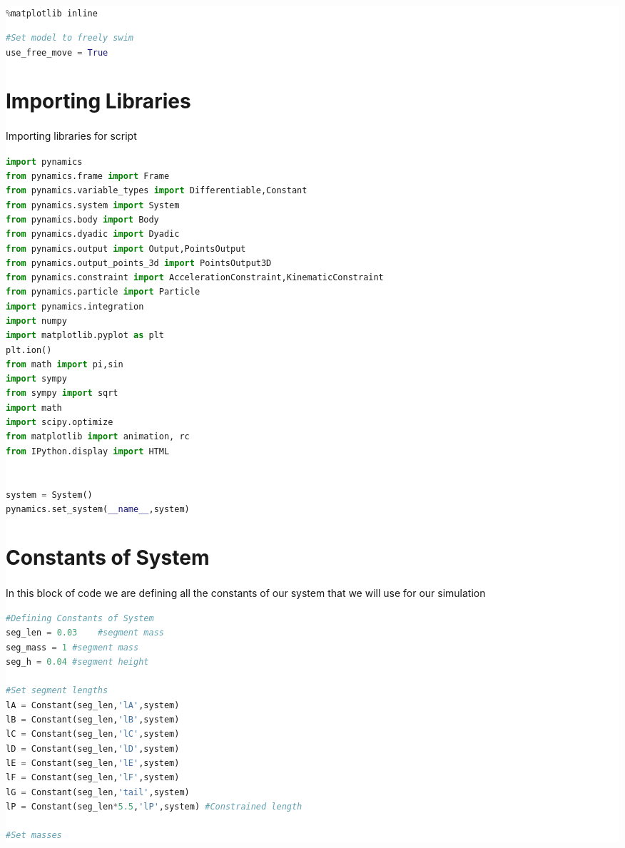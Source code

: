 ```python
%matplotlib inline
```


```python
#Set model to freely swim
use_free_move = True
```

# Importing Libraries

Importing libraries for script


```python
import pynamics
from pynamics.frame import Frame
from pynamics.variable_types import Differentiable,Constant
from pynamics.system import System
from pynamics.body import Body
from pynamics.dyadic import Dyadic
from pynamics.output import Output,PointsOutput
from pynamics.output_points_3d import PointsOutput3D
from pynamics.constraint import AccelerationConstraint,KinematicConstraint
from pynamics.particle import Particle
import pynamics.integration
import numpy
import matplotlib.pyplot as plt
plt.ion()
from math import pi,sin
import sympy
from sympy import sqrt
import math
import scipy.optimize
from matplotlib import animation, rc
from IPython.display import HTML


system = System()
pynamics.set_system(__name__,system)
```

# Constants of System

In this block of code we are defining all the constants of our system that we will use for our simulation


```python
#Defining Constants of System
seg_len = 0.03    #segment mass
seg_mass = 1 #segment mass 
seg_h = 0.04 #segment height

#Set segment lengths
lA = Constant(seg_len,'lA',system)
lB = Constant(seg_len,'lB',system)
lC = Constant(seg_len,'lC',system)
lD = Constant(seg_len,'lD',system)
lE = Constant(seg_len,'lE',system)
lF = Constant(seg_len,'lF',system)
lG = Constant(seg_len,'tail',system)
lP = Constant(seg_len*5.5,'lP',system) #Constrained length

#Set masses
```